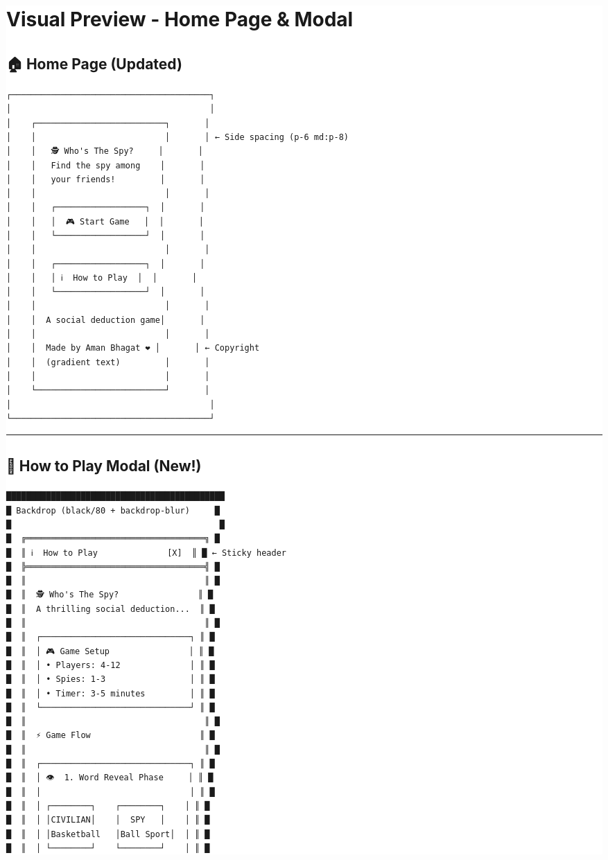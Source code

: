 # Visual Preview - Home Page & Modal

## 🏠 Home Page (Updated)

```
┌────────────────────────────────────────┐
│                                        │
│    ┌──────────────────────────┐       │
│    │                          │       │ ← Side spacing (p-6 md:p-8)
│    │   🕵️ Who's The Spy?     │       │
│    │   Find the spy among    │       │
│    │   your friends!         │       │
│    │                          │       │
│    │   ┌──────────────────┐  │       │
│    │   │  🎮 Start Game   │  │       │
│    │   └──────────────────┘  │       │
│    │                          │       │
│    │   ┌──────────────────┐  │       │
│    │   │ ℹ️  How to Play  │  │       │
│    │   └──────────────────┘  │       │
│    │                          │       │
│    │  A social deduction game│       │
│    │                          │       │
│    │  Made by Aman Bhagat ❤️ │       │ ← Copyright
│    │  (gradient text)         │       │
│    │                          │       │
│    └──────────────────────────┘       │
│                                        │
└────────────────────────────────────────┘
```

---

## 📱 How to Play Modal (New!)

```
████████████████████████████████████████████
█ Backdrop (black/80 + backdrop-blur)     █
█                                          █
█  ╔════════════════════════════════════╗ █
█  ║ ℹ️  How to Play              [X]  ║ █ ← Sticky header
█  ╠════════════════════════════════════╣ █
█  ║                                    ║ █
█  ║  🕵️ Who's The Spy?                ║ █
█  ║  A thrilling social deduction...  ║ █
█  ║                                    ║ █
█  ║  ┌──────────────────────────────┐ ║ █
█  ║  │ 🎮 Game Setup                │ ║ █
█  ║  │ • Players: 4-12              │ ║ █
█  ║  │ • Spies: 1-3                 │ ║ █
█  ║  │ • Timer: 3-5 minutes         │ ║ █
█  ║  └──────────────────────────────┘ ║ █
█  ║                                    ║ █
█  ║  ⚡ Game Flow                      ║ █
█  ║                                    ║ █
█  ║  ┌──────────────────────────────┐ ║ █
█  ║  │ 👁️  1. Word Reveal Phase     │ ║ █
█  ║  │                              │ ║ █
█  ║  │ ┌────────┐    ┌────────┐    │ ║ █
█  ║  │ │CIVILIAN│    │  SPY   │    │ ║ █
█  ║  │ │Basketball   │Ball Sport│  │ ║ █
█  ║  │ └────────┘    └────────┘    │ ║ █
```
